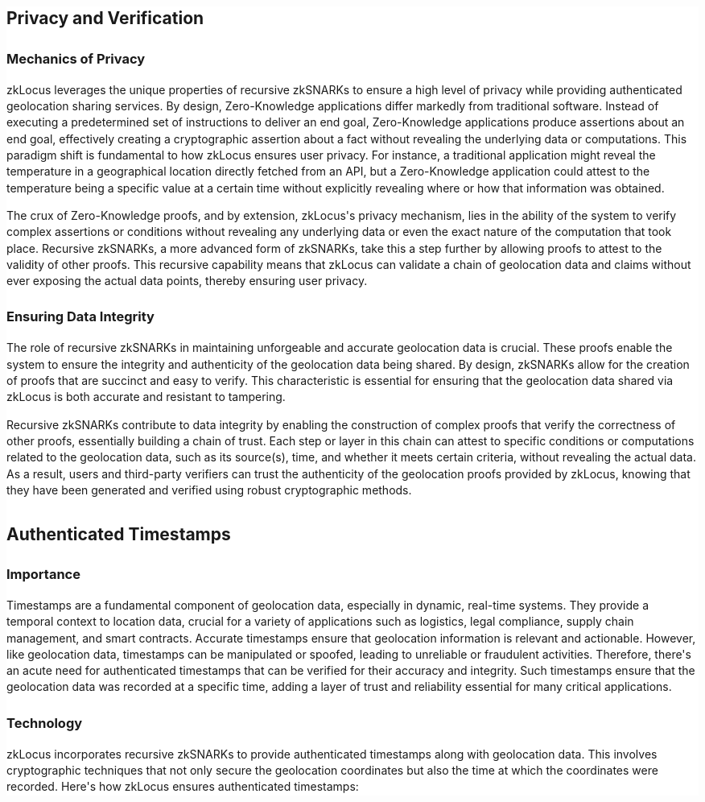 ## Privacy and Verification

### Mechanics of Privacy
zkLocus leverages the unique properties of recursive zkSNARKs to ensure a high level of privacy while providing authenticated geolocation sharing services. By design, Zero-Knowledge applications differ markedly from traditional software. Instead of executing a predetermined set of instructions to deliver an end goal, Zero-Knowledge applications produce assertions about an end goal, effectively creating a cryptographic assertion about a fact without revealing the underlying data or computations. This paradigm shift is fundamental to how zkLocus ensures user privacy. For instance, a traditional application might reveal the temperature in a geographical location directly fetched from an API, but a Zero-Knowledge application could attest to the temperature being a specific value at a certain time without explicitly revealing where or how that information was obtained.

The crux of Zero-Knowledge proofs, and by extension, zkLocus's privacy mechanism, lies in the ability of the system to verify complex assertions or conditions without revealing any underlying data or even the exact nature of the computation that took place. Recursive zkSNARKs, a more advanced form of zkSNARKs, take this a step further by allowing proofs to attest to the validity of other proofs. This recursive capability means that zkLocus can validate a chain of geolocation data and claims without ever exposing the actual data points, thereby ensuring user privacy.

### Ensuring Data Integrity
The role of recursive zkSNARKs in maintaining unforgeable and accurate geolocation data is crucial. These proofs enable the system to ensure the integrity and authenticity of the geolocation data being shared. By design, zkSNARKs allow for the creation of proofs that are succinct and easy to verify. This characteristic is essential for ensuring that the geolocation data shared via zkLocus is both accurate and resistant to tampering.

Recursive zkSNARKs contribute to data integrity by enabling the construction of complex proofs that verify the correctness of other proofs, essentially building a chain of trust. Each step or layer in this chain can attest to specific conditions or computations related to the geolocation data, such as its source(s), time, and whether it meets certain criteria, without revealing the actual data. As a result, users and third-party verifiers can trust the authenticity of the geolocation proofs provided by zkLocus, knowing that they have been generated and verified using robust cryptographic methods.

## Authenticated Timestamps

### Importance
Timestamps are a fundamental component of geolocation data, especially in dynamic, real-time systems. They provide a temporal context to location data, crucial for a variety of applications such as logistics, legal compliance, supply chain management, and smart contracts. Accurate timestamps ensure that geolocation information is relevant and actionable. However, like geolocation data, timestamps can be manipulated or spoofed, leading to unreliable or fraudulent activities. Therefore, there's an acute need for authenticated timestamps that can be verified for their accuracy and integrity. Such timestamps ensure that the geolocation data was recorded at a specific time, adding a layer of trust and reliability essential for many critical applications.

### Technology
zkLocus incorporates recursive zkSNARKs to provide authenticated timestamps along with geolocation data. This involves cryptographic techniques that not only secure the geolocation coordinates but also the time at which the coordinates were recorded. Here's how zkLocus ensures authenticated timestamps:
